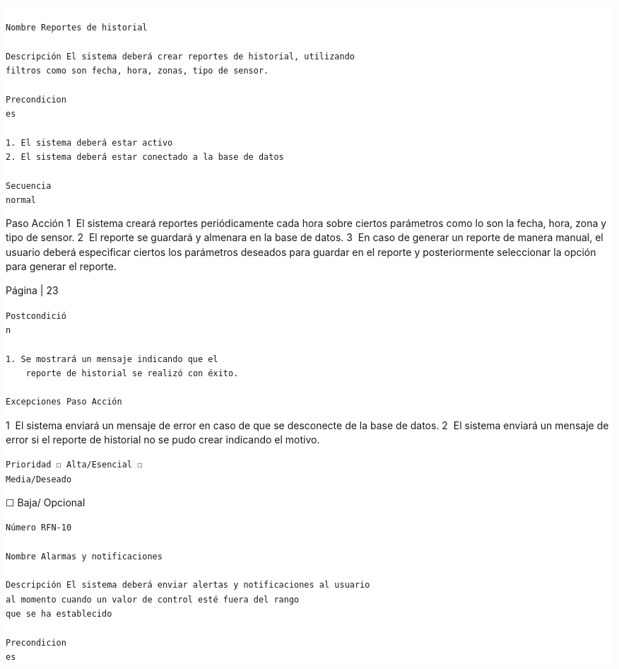 ```

Nombre Reportes de historial

Descripción El sistema deberá crear reportes de historial, utilizando
filtros como son fecha, hora, zonas, tipo de sensor.

Precondicion
es

1. El sistema deberá estar activo
2. El sistema deberá estar conectado a la base de datos

Secuencia
normal

```
Paso Acción
1  El sistema creará reportes periódicamente cada
hora sobre ciertos parámetros como lo son la fecha,
hora, zona y tipo de sensor.
2  El reporte se guardará y almenara en la base de
datos.
3  En caso de generar un reporte de manera manual,
el usuario deberá especificar ciertos los parámetros
deseados para guardar en el reporte y
posteriormente seleccionar la opción para generar el
reporte.
```

```
Página​ | 23
```
Postcondició
n

1. Se mostrará un mensaje indicando que el
    reporte de historial se realizó con éxito.

Excepciones Paso Acción

```
1  El sistema enviará un mensaje de error en caso de
que se desconecte de la base de datos.
2  El sistema enviará un mensaje de error si el
reporte de historial no se pudo crear indicando el
motivo.
```
Prioridad ☐ Alta/Esencial ☐
Media/Deseado

```
☐ Baja/
Opcional
```
Número RFN-10

Nombre Alarmas y notificaciones

Descripción El sistema deberá enviar alertas y notificaciones al usuario
al momento cuando un valor de control esté fuera del rango
que se ha establecido

Precondicion
es
```